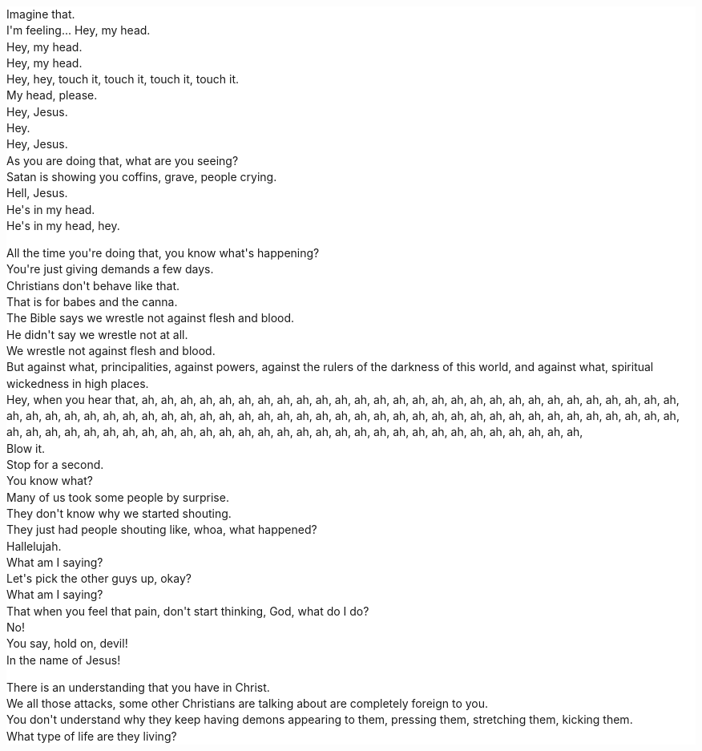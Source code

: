 Imagine that.  
I'm feeling... Hey, my head.  
Hey, my head.  
Hey, my head.  
Hey, hey, touch it, touch it, touch it, touch it.  
My head, please.  
Hey, Jesus.  
Hey.  
 Hey, Jesus.  
As you are doing that, what are you seeing?  
Satan is showing you coffins, grave, people crying.  
Hell, Jesus.  
He's in my head.  
He's in my head, hey.  


  
All the time you're doing that, you know what's happening?  
You're just giving demands a few days.  
 Christians don't behave like that.  
That is for babes and the canna.  
The Bible says we wrestle not against flesh and blood.  
He didn't say we wrestle not at all.  
We wrestle not against flesh and blood.  
 But against what, principalities, against powers, against the rulers of the darkness of this world, and against what, spiritual wickedness in high places.  
Hey, when you hear that, ah, ah, ah, ah, ah, ah, ah, ah, ah, ah, ah, ah, ah, ah, ah, ah, ah, ah, ah, ah, ah, ah, ah, ah, ah, ah, ah, ah, ah, ah, ah, ah, ah, ah, ah, ah, ah, ah, ah, ah, ah, ah, ah, ah, ah, ah, ah, ah, ah, ah, ah, ah, ah, ah, ah, ah, ah, ah, ah, ah, ah, ah, ah, ah, ah, ah, ah, ah, ah, ah, ah, ah, ah, ah, ah, ah, ah, ah, ah, ah, ah, ah, ah, ah, ah, ah, ah, ah, ah, ah, ah, ah, ah,  
 Blow it.  
Stop for a second.  
You know what?  
Many of us took some people by surprise.  
They don't know why we started shouting.  
They just had people shouting like, whoa, what happened?  
Hallelujah.  
What am I saying?  
 Let's pick the other guys up, okay?  
What am I saying?  
That when you feel that pain, don't start thinking, God, what do I do?  
No!  
You say, hold on, devil!  
In the name of Jesus!  


  
There is an understanding that you have in Christ.  
 We all those attacks, some other Christians are talking about are completely foreign to you.  
You don't understand why they keep having demons appearing to them, pressing them, stretching them, kicking them.  
What type of life are they living?  


  
